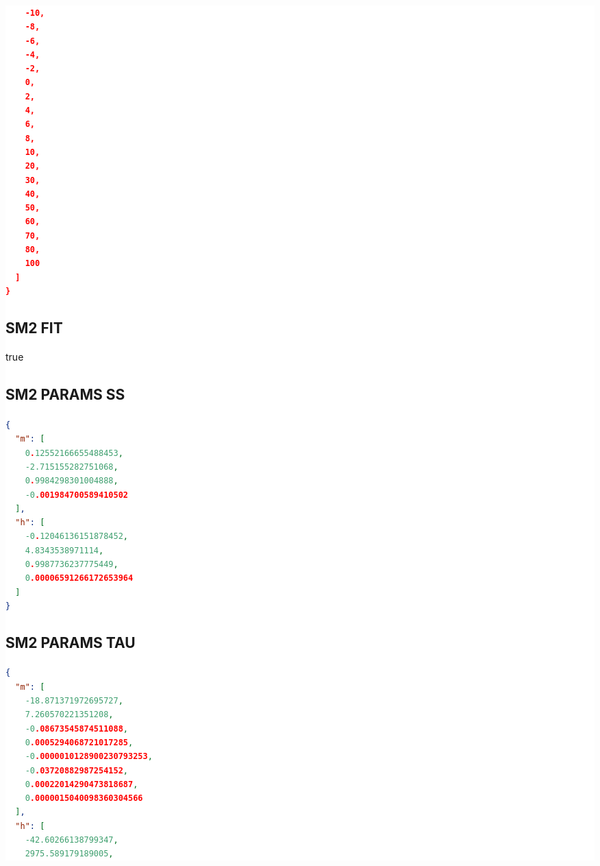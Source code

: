 ```json
    -10,
    -8,
    -6,
    -4,
    -2,
    0,
    2,
    4,
    6,
    8,
    10,
    20,
    30,
    40,
    50,
    60,
    70,
    80,
    100
  ]
}
```

## SM2 FIT

true

## SM2 PARAMS SS

```json
{
  "m": [
    0.12552166655488453,
    -2.715155282751068,
    0.9984298301004888,
    -0.001984700589410502
  ],
  "h": [
    -0.12046136151878452,
    4.8343538971114,
    0.9987736237775449,
    0.00006591266172653964
  ]
}
```

## SM2 PARAMS TAU

```json
{
  "m": [
    -18.871371972695727,
    7.260570221351208,
    -0.08673545874511088,
    0.0005294068721017285,
    -0.0000010128900230793253,
    -0.03720882987254152,
    0.00022014290473818687,
    0.0000015040098360304566
  ],
  "h": [
    -42.60266138799347,
    2975.589179189005,
```